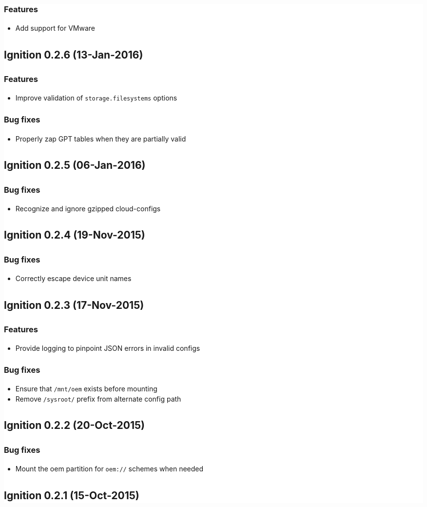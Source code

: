 ### Features

- Add support for VMware


## Ignition 0.2.6 (13-Jan-2016)

### Features

- Improve validation of `storage.filesystems` options

### Bug fixes

- Properly zap GPT tables when they are partially valid


## Ignition 0.2.5 (06-Jan-2016)

### Bug fixes

- Recognize and ignore gzipped cloud-configs


## Ignition 0.2.4 (19-Nov-2015)

### Bug fixes

- Correctly escape device unit names


## Ignition 0.2.3 (17-Nov-2015)

### Features

- Provide logging to pinpoint JSON errors in invalid configs

### Bug fixes

- Ensure that `/mnt/oem` exists before mounting
- Remove `/sysroot/` prefix from alternate config path


## Ignition 0.2.2 (20-Oct-2015)

### Bug fixes

- Mount the oem partition for `oem://` schemes when needed


## Ignition 0.2.1 (15-Oct-2015)
